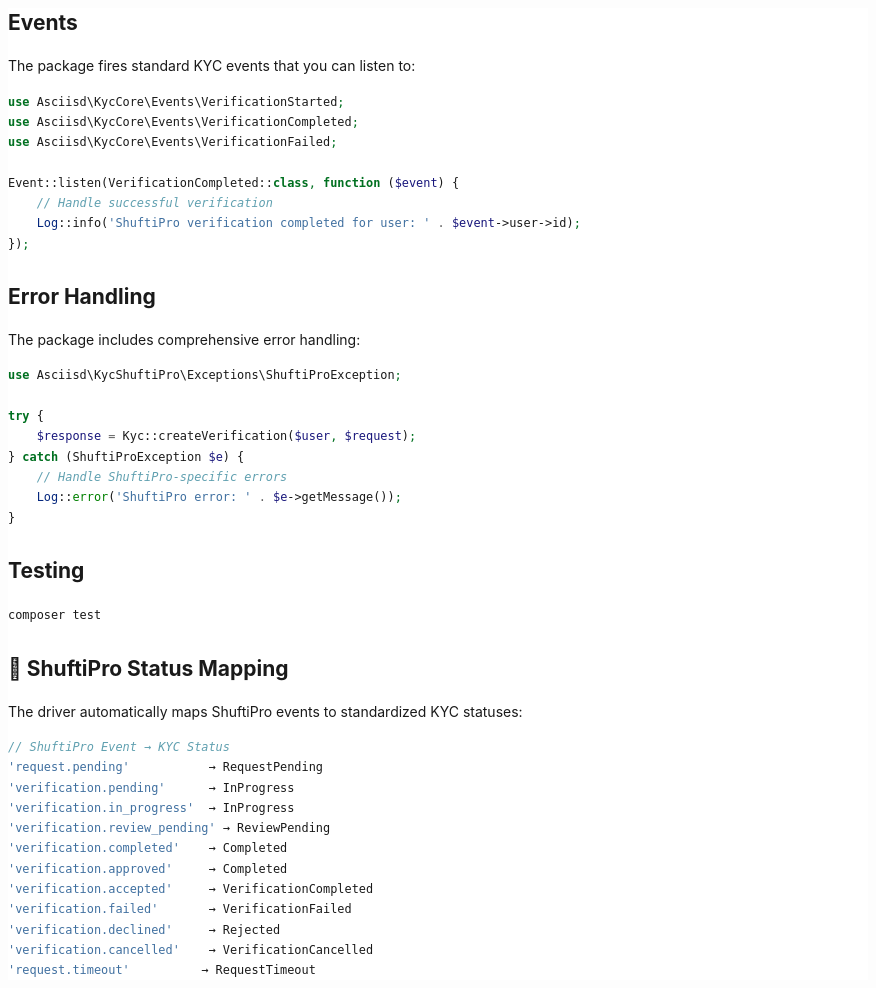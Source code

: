 ## Events

The package fires standard KYC events that you can listen to:

```php
use Asciisd\KycCore\Events\VerificationStarted;
use Asciisd\KycCore\Events\VerificationCompleted;
use Asciisd\KycCore\Events\VerificationFailed;

Event::listen(VerificationCompleted::class, function ($event) {
    // Handle successful verification
    Log::info('ShuftiPro verification completed for user: ' . $event->user->id);
});
```

## Error Handling

The package includes comprehensive error handling:

```php
use Asciisd\KycShuftiPro\Exceptions\ShuftiProException;

try {
    $response = Kyc::createVerification($user, $request);
} catch (ShuftiProException $e) {
    // Handle ShuftiPro-specific errors
    Log::error('ShuftiPro error: ' . $e->getMessage());
}
```

## Testing

```bash
composer test
```

## 🎯 ShuftiPro Status Mapping

The driver automatically maps ShuftiPro events to standardized KYC statuses:

```php
// ShuftiPro Event → KYC Status
'request.pending'           → RequestPending
'verification.pending'      → InProgress
'verification.in_progress'  → InProgress
'verification.review_pending' → ReviewPending
'verification.completed'    → Completed
'verification.approved'     → Completed
'verification.accepted'     → VerificationCompleted
'verification.failed'       → VerificationFailed
'verification.declined'     → Rejected
'verification.cancelled'    → VerificationCancelled
'request.timeout'          → RequestTimeout
```
